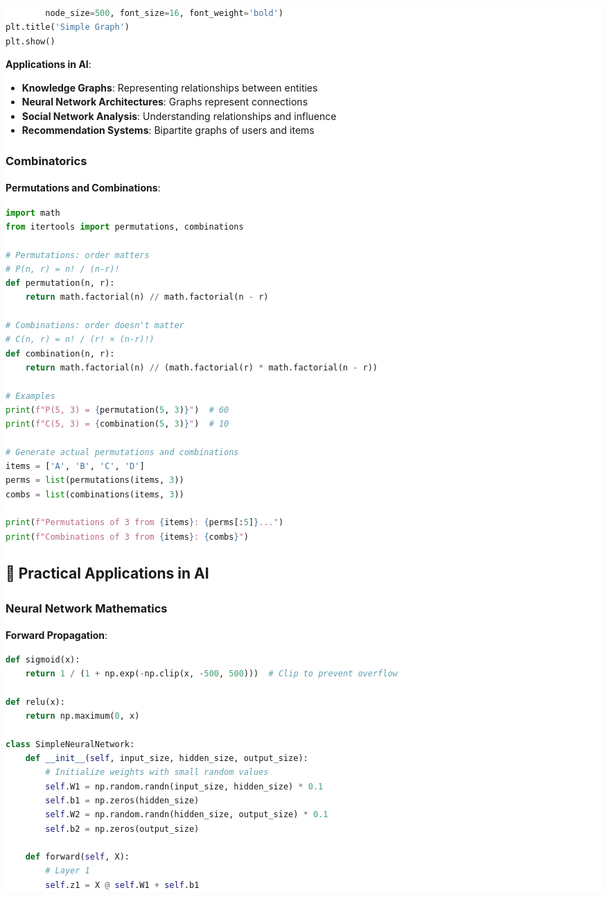 ```python
        node_size=500, font_size=16, font_weight='bold')
plt.title('Simple Graph')
plt.show()
```

**Applications in AI**:
- **Knowledge Graphs**: Representing relationships between entities
- **Neural Network Architectures**: Graphs represent connections
- **Social Network Analysis**: Understanding relationships and influence
- **Recommendation Systems**: Bipartite graphs of users and items

### Combinatorics

**Permutations and Combinations**:
```python
import math
from itertools import permutations, combinations

# Permutations: order matters
# P(n, r) = n! / (n-r)!
def permutation(n, r):
    return math.factorial(n) // math.factorial(n - r)

# Combinations: order doesn't matter  
# C(n, r) = n! / (r! × (n-r)!)
def combination(n, r):
    return math.factorial(n) // (math.factorial(r) * math.factorial(n - r))

# Examples
print(f"P(5, 3) = {permutation(5, 3)}")  # 60
print(f"C(5, 3) = {combination(5, 3)}")  # 10

# Generate actual permutations and combinations
items = ['A', 'B', 'C', 'D']
perms = list(permutations(items, 3))
combs = list(combinations(items, 3))

print(f"Permutations of 3 from {items}: {perms[:5]}...")
print(f"Combinations of 3 from {items}: {combs}")
```

## 🧪 Practical Applications in AI

### Neural Network Mathematics

**Forward Propagation**:
```python
def sigmoid(x):
    return 1 / (1 + np.exp(-np.clip(x, -500, 500)))  # Clip to prevent overflow

def relu(x):
    return np.maximum(0, x)

class SimpleNeuralNetwork:
    def __init__(self, input_size, hidden_size, output_size):
        # Initialize weights with small random values
        self.W1 = np.random.randn(input_size, hidden_size) * 0.1
        self.b1 = np.zeros(hidden_size)
        self.W2 = np.random.randn(hidden_size, output_size) * 0.1
        self.b2 = np.zeros(output_size)
    
    def forward(self, X):
        # Layer 1
        self.z1 = X @ self.W1 + self.b1
```